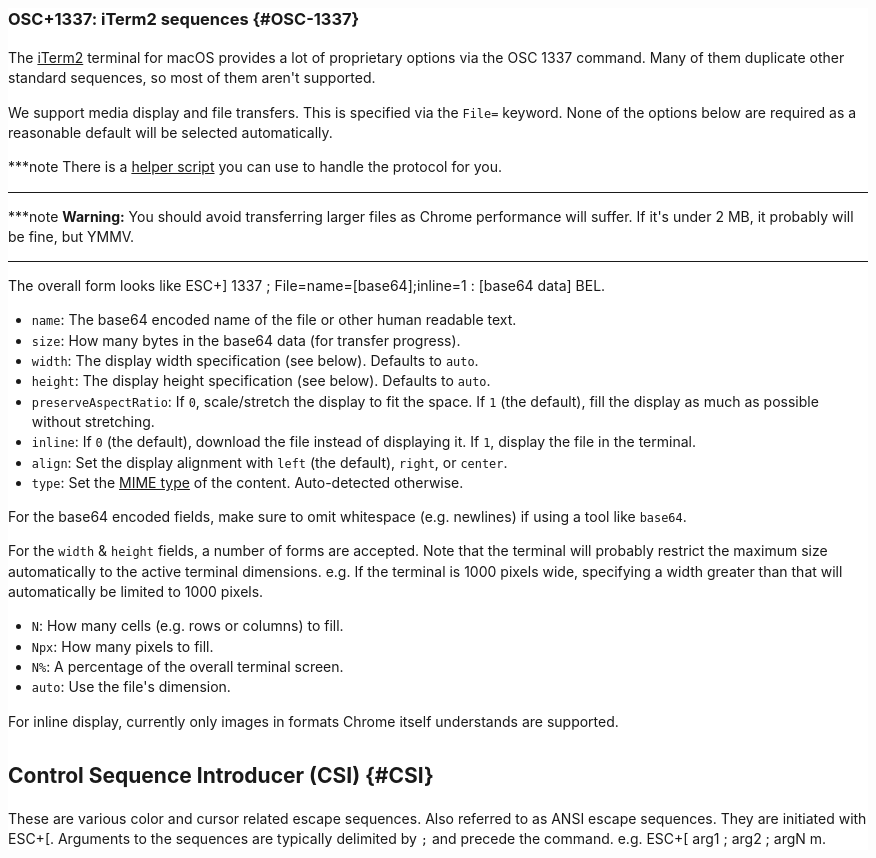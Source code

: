 ### OSC+1337: iTerm2 sequences {#OSC-1337}

The [iTerm2](https://www.iterm2.com/) terminal for macOS provides a lot of
proprietary options via the OSC 1337 command.  Many of them duplicate other
standard sequences, so most of them aren't supported.

We support media display and file transfers.  This is specified via the `File=`
keyword.  None of the options below are required as a reasonable default will
be selected automatically.

***note
There is a [helper script](../etc/hterm-show-file.sh) you can use to handle
the protocol for you.
***

***note
**Warning:** You should avoid transferring larger files as Chrome performance
will suffer.  If it's under 2 MB, it probably will be fine, but YMMV.
***

The overall form looks like ESC+] 1337 ; File=name=[base64];inline=1 :
[base64 data] BEL.

* `name`: The base64 encoded name of the file or other human readable text.
* `size`: How many bytes in the base64 data (for transfer progress).
* `width`: The display width specification (see below).  Defaults to `auto`.
* `height`: The display height specification (see below).  Defaults to `auto`.
* `preserveAspectRatio`: If `0`, scale/stretch the display to fit the space.
  If `1` (the default), fill the display as much as possible without stretching.
* `inline`: If `0` (the default), download the file instead of displaying it.
  If `1`, display the file in the terminal.
* `align`: Set the display alignment with `left` (the default), `right`, or
  `center`.
* `type`: Set the [MIME type] of the content.  Auto-detected otherwise.

For the base64 encoded fields, make sure to omit whitespace (e.g. newlines) if
using a tool like `base64`.

For the `width` & `height` fields, a number of forms are accepted.  Note that
the terminal will probably restrict the maximum size automatically to the active
terminal dimensions.  e.g. If the terminal is 1000 pixels wide, specifying a
width greater than that will automatically be limited to 1000 pixels.

* `N`: How many cells (e.g. rows or columns) to fill.
* `Npx`: How many pixels to fill.
* `N%`: A percentage of the overall terminal screen.
* `auto`: Use the file's dimension.

For inline display, currently only images in formats Chrome itself understands
are supported.

## Control Sequence Introducer (CSI) {#CSI}

These are various color and cursor related escape sequences.  Also referred to
as ANSI escape sequences.  They are initiated with ESC+[.  Arguments to the
sequences are typically delimited by `;` and precede the command.  e.g. ESC+[
arg1 ; arg2 ; argN m.


[vt_tiledata]: https://nethackwiki.com/wiki/Vt_tiledata
[C0]: #C0
[C1]: #C1
[DECSET]: #DECSET
[DECRST]: #DECRST
[G0]: #SCS
[G1]: #SCS
[G2]: #SCS
[G3]: #SCS
[GL]: #SCS
[GR]: #SCS
[CSI]: #CSI
[DCS]: #DCS
[DEC]: #DEC
[DOCS]: #DOCS
[ESC]: #ESC
[OSC]: #OSC
[RM]: #SM
[SCS]: #SCS
[SGR]: #SGR
[SM]: #SM
[1337]: #OSC-1337
[CMY]: https://en.wikipedia.org/wiki/CMYK_color_model
[CMYK]: https://en.wikipedia.org/wiki/CMYK_color_model
[RGB]: https://en.wikipedia.org/wiki/RGB_color_model
[ECMA-35]: http://www.ecma-international.org/publications/standards/Ecma-035.htm
[ECMA-43]: http://www.ecma-international.org/publications/standards/Ecma-043.htm
[ECMA-48]: http://www.ecma-international.org/publications/standards/Ecma-048.htm
[ISO/IEC 2022]: https://www.iso.org/standard/22747.html
[ISO/IEC 4873]: https://www.iso.org/standard/10859.html
[ISO/IEC 6429]: https://www.iso.org/standard/12782.html
[ISO/IEC 8613-6]: https://www.iso.org/standard/22943.html
[ITU T.416]: https://www.itu.int/rec/T-REC-T.416/
[MIME type]: https://developer.mozilla.org/en-US/docs/Web/HTTP/Basics_of_HTTP/MIME_types
[hterm_vt.js]: ../js/hterm_vt.js
[hterm_vt_character_map.js]: ../js/hterm_vt_character_map.js